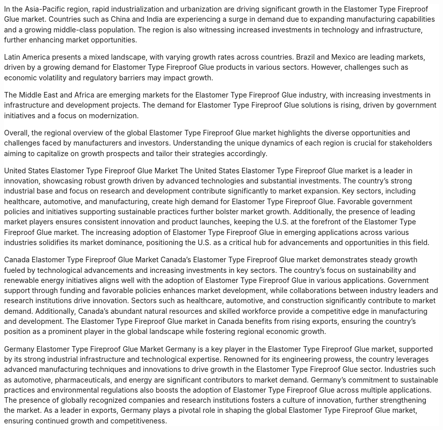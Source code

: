 In the Asia-Pacific region, rapid industrialization and urbanization are driving significant growth in the Elastomer Type Fireproof Glue market. Countries such as China and India are experiencing a surge in demand due to expanding manufacturing capabilities and a growing middle-class population. The region is also witnessing increased investments in technology and infrastructure, further enhancing market opportunities.

Latin America presents a mixed landscape, with varying growth rates across countries. Brazil and Mexico are leading markets, driven by a growing demand for Elastomer Type Fireproof Glue products in various sectors. However, challenges such as economic volatility and regulatory barriers may impact growth.

The Middle East and Africa are emerging markets for the Elastomer Type Fireproof Glue industry, with increasing investments in infrastructure and development projects. The demand for Elastomer Type Fireproof Glue solutions is rising, driven by government initiatives and a focus on modernization.

Overall, the regional overview of the global Elastomer Type Fireproof Glue market highlights the diverse opportunities and challenges faced by manufacturers and investors. Understanding the unique dynamics of each region is crucial for stakeholders aiming to capitalize on growth prospects and tailor their strategies accordingly.

United States Elastomer Type Fireproof Glue Market
The United States Elastomer Type Fireproof Glue market is a leader in innovation, showcasing robust growth driven by advanced technologies and substantial investments. The country’s strong industrial base and focus on research and development contribute significantly to market expansion. Key sectors, including healthcare, automotive, and manufacturing, create high demand for Elastomer Type Fireproof Glue. Favorable government policies and initiatives supporting sustainable practices further bolster market growth. Additionally, the presence of leading market players ensures consistent innovation and product launches, keeping the U.S. at the forefront of the Elastomer Type Fireproof Glue market. The increasing adoption of Elastomer Type Fireproof Glue in emerging applications across various industries solidifies its market dominance, positioning the U.S. as a critical hub for advancements and opportunities in this field.

Canada Elastomer Type Fireproof Glue Market
Canada’s Elastomer Type Fireproof Glue market demonstrates steady growth fueled by technological advancements and increasing investments in key sectors. The country’s focus on sustainability and renewable energy initiatives aligns well with the adoption of Elastomer Type Fireproof Glue in various applications. Government support through funding and favorable policies enhances market development, while collaborations between industry leaders and research institutions drive innovation. Sectors such as healthcare, automotive, and construction significantly contribute to market demand. Additionally, Canada’s abundant natural resources and skilled workforce provide a competitive edge in manufacturing and development. The Elastomer Type Fireproof Glue market in Canada benefits from rising exports, ensuring the country’s position as a prominent player in the global landscape while fostering regional economic growth.

Germany Elastomer Type Fireproof Glue Market
Germany is a key player in the Elastomer Type Fireproof Glue market, supported by its strong industrial infrastructure and technological expertise. Renowned for its engineering prowess, the country leverages advanced manufacturing techniques and innovations to drive growth in the Elastomer Type Fireproof Glue sector. Industries such as automotive, pharmaceuticals, and energy are significant contributors to market demand. Germany’s commitment to sustainable practices and environmental regulations also boosts the adoption of Elastomer Type Fireproof Glue across multiple applications. The presence of globally recognized companies and research institutions fosters a culture of innovation, further strengthening the market. As a leader in exports, Germany plays a pivotal role in shaping the global Elastomer Type Fireproof Glue market, ensuring continued growth and competitiveness.
